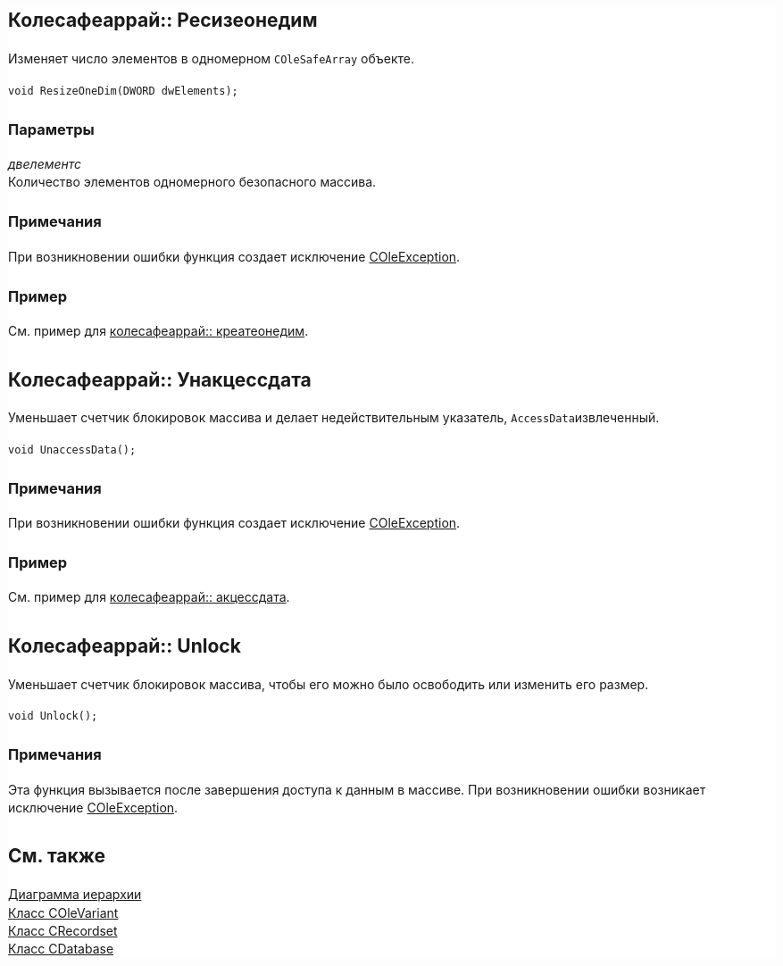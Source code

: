 ##  <a name="resizeonedim"></a>Колесафеаррай:: Ресизеонедим

Изменяет число элементов в одномерном `COleSafeArray` объекте.

```
void ResizeOneDim(DWORD dwElements);
```

### <a name="parameters"></a>Параметры

*двелементс*<br/>
Количество элементов одномерного безопасного массива.

### <a name="remarks"></a>Примечания

При возникновении ошибки функция создает исключение [COleException](../../mfc/reference/coleexception-class.md).

### <a name="example"></a>Пример

  См. пример для [колесафеаррай:: креатеонедим](#createonedim).

##  <a name="unaccessdata"></a>Колесафеаррай:: Унакцессдата

Уменьшает счетчик блокировок массива и делает недействительным указатель, `AccessData`извлеченный.

```
void UnaccessData();
```

### <a name="remarks"></a>Примечания

При возникновении ошибки функция создает исключение [COleException](../../mfc/reference/coleexception-class.md).

### <a name="example"></a>Пример

  См. пример для [колесафеаррай:: акцессдата](#accessdata).

##  <a name="unlock"></a>Колесафеаррай:: Unlock

Уменьшает счетчик блокировок массива, чтобы его можно было освободить или изменить его размер.

```
void Unlock();
```

### <a name="remarks"></a>Примечания

Эта функция вызывается после завершения доступа к данным в массиве. При возникновении ошибки возникает исключение [COleException](../../mfc/reference/coleexception-class.md).

## <a name="see-also"></a>См. также

[Диаграмма иерархии](../../mfc/hierarchy-chart.md)<br/>
[Класс COleVariant](../../mfc/reference/colevariant-class.md)<br/>
[Класс CRecordset](../../mfc/reference/crecordset-class.md)<br/>
[Класс CDatabase](../../mfc/reference/cdatabase-class.md)<br/>
